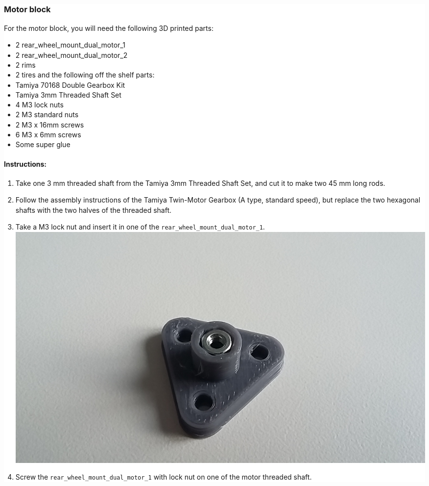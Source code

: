 ### Motor block
For the motor block, you will need the following 3D printed parts:
 - 2 rear_wheel_mount_dual_motor_1
 - 2 rear_wheel_mount_dual_motor_2 
 - 2 rims
 - 2 tires
and the following off the shelf parts:
 - Tamiya 70168 Double Gearbox Kit 
 - Tamiya 3mm Threaded Shaft Set
 - 4 M3 lock nuts
 - 2 M3 standard nuts
 - 2 M3 x 16mm screws
 - 6 M3 x 6mm screws
 - Some super glue

#### Instructions:

1. Take one 3 mm threaded shaft from the Tamiya 3mm Threaded Shaft Set, and cut
it to make two 45 mm long rods.

1. Follow the assembly instructions of the Tamiya Twin-Motor Gearbox (A type,
standard speed), but replace the two hexagonal shafts with the two halves of
the threaded shaft.

1. Take a M3 lock nut and insert it in one of the `rear_wheel_mount_dual_motor_1`.
![](doc/media/build_pictures/build_picture_09.jpg)

1. Screw the `rear_wheel_mount_dual_motor_1` with lock nut on one of the motor
threaded shaft.